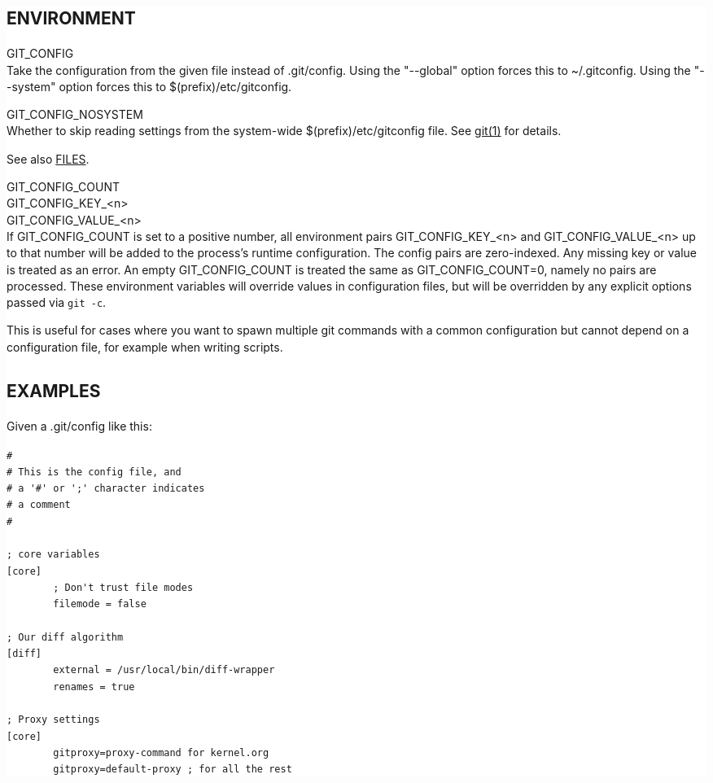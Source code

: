 ENVIRONMENT
-----------

GIT\_CONFIG  
Take the configuration from the given file instead of .git/config. Using the "--global" option forces this to ~/.gitconfig. Using the "--system" option forces this to $(prefix)/etc/gitconfig.

GIT\_CONFIG\_NOSYSTEM  
Whether to skip reading settings from the system-wide $(prefix)/etc/gitconfig file. See [git(1)](git.html) for details.

See also [FILES](#FILES).

GIT\_CONFIG\_COUNT  
GIT\_CONFIG\_KEY\_&lt;n&gt;  
GIT\_CONFIG\_VALUE\_&lt;n&gt;  
If GIT\_CONFIG\_COUNT is set to a positive number, all environment pairs GIT\_CONFIG\_KEY\_&lt;n&gt; and GIT\_CONFIG\_VALUE\_&lt;n&gt; up to that number will be added to the process’s runtime configuration. The config pairs are zero-indexed. Any missing key or value is treated as an error. An empty GIT\_CONFIG\_COUNT is treated the same as GIT\_CONFIG\_COUNT=0, namely no pairs are processed. These environment variables will override values in configuration files, but will be overridden by any explicit options passed via `git -c`.

This is useful for cases where you want to spawn multiple git commands with a common configuration but cannot depend on a configuration file, for example when writing scripts.

EXAMPLES
--------

Given a .git/config like this:

    #
    # This is the config file, and
    # a '#' or ';' character indicates
    # a comment
    #

    ; core variables
    [core]
            ; Don't trust file modes
            filemode = false

    ; Our diff algorithm
    [diff]
            external = /usr/local/bin/diff-wrapper
            renames = true

    ; Proxy settings
    [core]
            gitproxy=proxy-command for kernel.org
            gitproxy=default-proxy ; for all the rest
